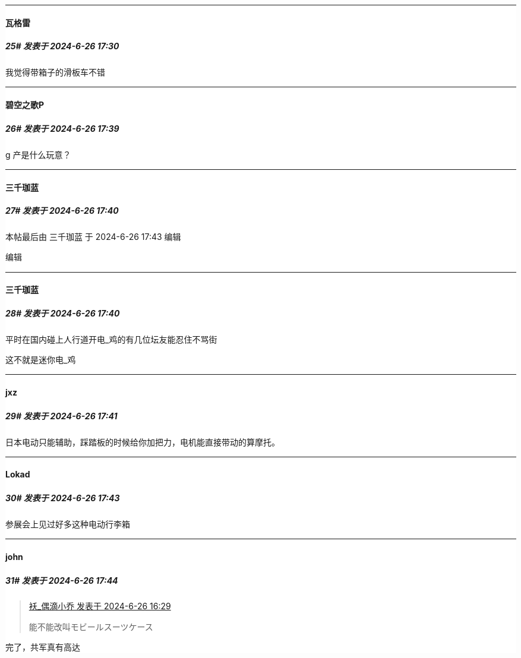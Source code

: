 *****

####  瓦格雷  
##### 25#       发表于 2024-6-26 17:30

我觉得带箱子的滑板车不错 

*****

####  碧空之歌P  
##### 26#       发表于 2024-6-26 17:39

g 产是什么玩意？

*****

####  三千珈蓝  
##### 27#       发表于 2024-6-26 17:40

 本帖最后由 三千珈蓝 于 2024-6-26 17:43 编辑 

编辑

*****

####  三千珈蓝  
##### 28#       发表于 2024-6-26 17:40

平时在国内碰上人行道开电_鸡的有几位坛友能忍住不骂街

这不就是迷你电_鸡

*****

####  jxz  
##### 29#       发表于 2024-6-26 17:41

日本电动只能辅助，踩踏板的时候给你加把力，电机能直接带动的算摩托。

*****

####  Lokad  
##### 30#       发表于 2024-6-26 17:43

参展会上见过好多这种电动行李箱

*****

####  john  
##### 31#       发表于 2024-6-26 17:44

<blockquote><a href="httphttps://bbs.saraba1st.com/2b/forum.php?mod=redirect&amp;goto=findpost&amp;pid=65388775&amp;ptid=2189067" target="_blank">袄_偶滴小乔 发表于 2024-6-26 16:29</a>

能不能改叫モビールスーツケース</blockquote>
完了，共军真有高达
